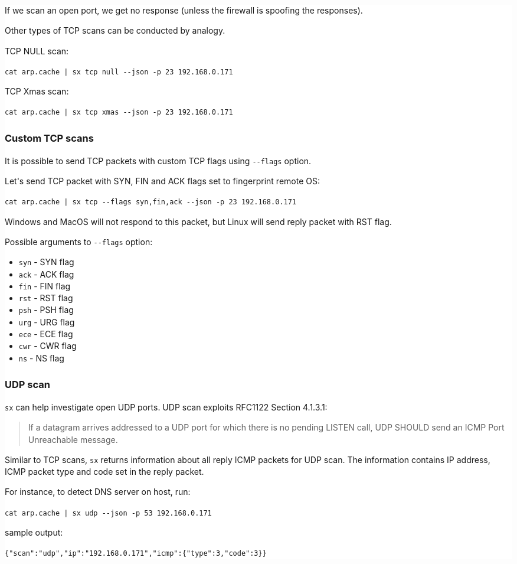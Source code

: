 If we scan an open port, we get no response (unless the firewall is spoofing the responses).

Other types of TCP scans can be conducted by analogy.

TCP NULL scan:

```
cat arp.cache | sx tcp null --json -p 23 192.168.0.171
```

TCP Xmas scan:

```
cat arp.cache | sx tcp xmas --json -p 23 192.168.0.171
```

### Custom TCP scans

It is possible to send TCP packets with custom TCP flags using `--flags` option.

Let's send TCP packet with SYN, FIN and ACK flags set to fingerprint remote OS:

```
cat arp.cache | sx tcp --flags syn,fin,ack --json -p 23 192.168.0.171
```

Windows and MacOS will not respond to this packet, but Linux will send reply packet with RST flag.

Possible arguments to `--flags` option:
  * `syn` - SYN flag
  * `ack` - ACK flag
  * `fin` - FIN flag
  * `rst` - RST flag
  * `psh` - PSH flag
  * `urg` - URG flag
  * `ece` - ECE flag
  * `cwr` - CWR flag
  * `ns` - NS flag


### UDP scan

`sx` can help investigate open UDP ports. UDP scan exploits RFC1122 Section 4.1.3.1:

> If a datagram arrives addressed to a UDP port for which
> there is no pending LISTEN call, UDP SHOULD send an ICMP
> Port Unreachable message.

Similar to TCP scans, `sx` returns information about all reply ICMP packets for UDP scan. The information contains IP address, ICMP packet type and code set in the reply packet.


For instance, to detect DNS server on host, run:

```
cat arp.cache | sx udp --json -p 53 192.168.0.171
```

sample output:

```
{"scan":"udp","ip":"192.168.0.171","icmp":{"type":3,"code":3}}
```
